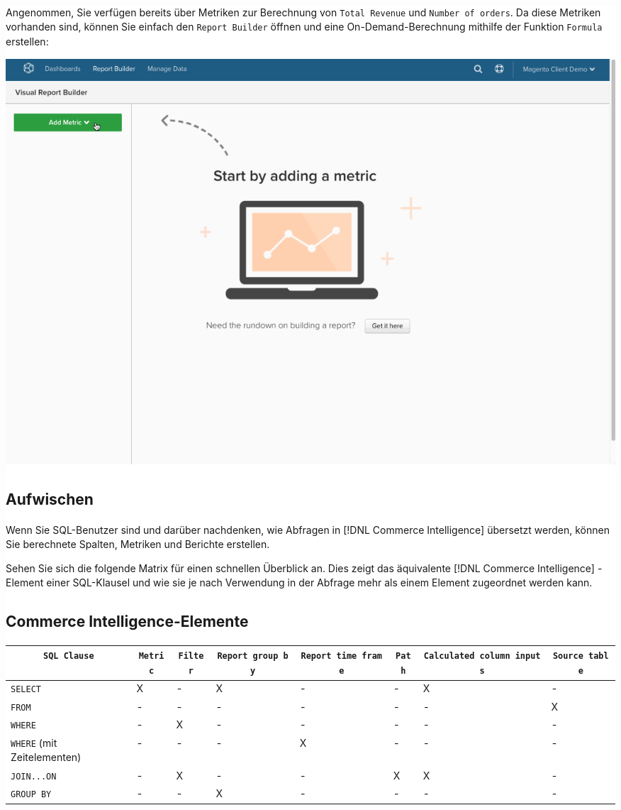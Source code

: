 Angenommen, Sie verfügen bereits über Metriken zur Berechnung von `Total Revenue` und `Number of orders`. Da diese Metriken vorhanden sind, können Sie einfach den `Report Builder` öffnen und eine On-Demand-Berechnung mithilfe der Funktion `Formula` erstellen:

![AOV forumula](../../assets/AOV_forumula.gif)

## Aufwischen

Wenn Sie SQL-Benutzer sind und darüber nachdenken, wie Abfragen in [!DNL Commerce Intelligence] übersetzt werden, können Sie berechnete Spalten, Metriken und Berichte erstellen.

Sehen Sie sich die folgende Matrix für einen schnellen Überblick an. Dies zeigt das äquivalente [!DNL Commerce Intelligence] -Element einer SQL-Klausel und wie sie je nach Verwendung in der Abfrage mehr als einem Element zugeordnet werden kann.

## Commerce Intelligence-Elemente

| **`SQL Clause`** | **`Metric`** | **`Filter`** | **`Report group by`** | **`Report time frame`** | **`Path`** | **`Calculated column inputs`** | **`Source table`** |
|---|---|---|---|---|---|---|---|
| `SELECT` | X | - | X | - | - | X | - |
| `FROM` | - | - | - | - | - | - | X |
| `WHERE` | - | X | - | - | - | - | - |
| `WHERE` (mit Zeitelementen) | - | - | - | X | - | - | - |
| `JOIN...ON` | - | X | - | - | X | X | - |
| `GROUP BY` | - | - | X | - | - | - | - |
